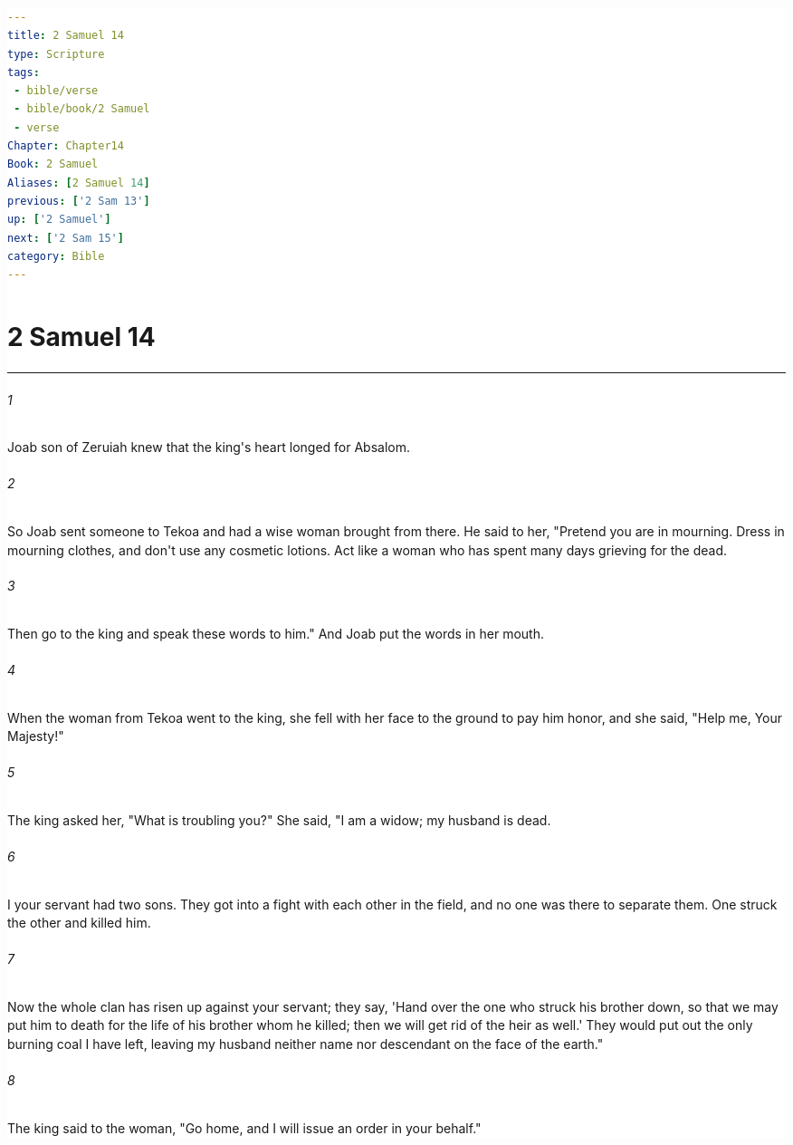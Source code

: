 ```yaml
---
title: 2 Samuel 14
type: Scripture
tags:
 - bible/verse
 - bible/book/2 Samuel
 - verse
Chapter: Chapter14
Book: 2 Samuel
Aliases: [2 Samuel 14]
previous: ['2 Sam 13']
up: ['2 Samuel']
next: ['2 Sam 15']
category: Bible
---
```

# 2 Samuel 14

***


###### 1 
Joab son of Zeruiah knew that the king's heart longed for Absalom. 

###### 2 
So Joab sent someone to Tekoa and had a wise woman brought from there. He said to her, "Pretend you are in mourning. Dress in mourning clothes, and don't use any cosmetic lotions. Act like a woman who has spent many days grieving for the dead. 

###### 3 
Then go to the king and speak these words to him." And Joab put the words in her mouth. 

###### 4 
When the woman from Tekoa went to the king, she fell with her face to the ground to pay him honor, and she said, "Help me, Your Majesty!" 

###### 5 
The king asked her, "What is troubling you?" She said, "I am a widow; my husband is dead. 

###### 6 
I your servant had two sons. They got into a fight with each other in the field, and no one was there to separate them. One struck the other and killed him. 

###### 7 
Now the whole clan has risen up against your servant; they say, 'Hand over the one who struck his brother down, so that we may put him to death for the life of his brother whom he killed; then we will get rid of the heir as well.' They would put out the only burning coal I have left, leaving my husband neither name nor descendant on the face of the earth." 

###### 8 
The king said to the woman, "Go home, and I will issue an order in your behalf." 
